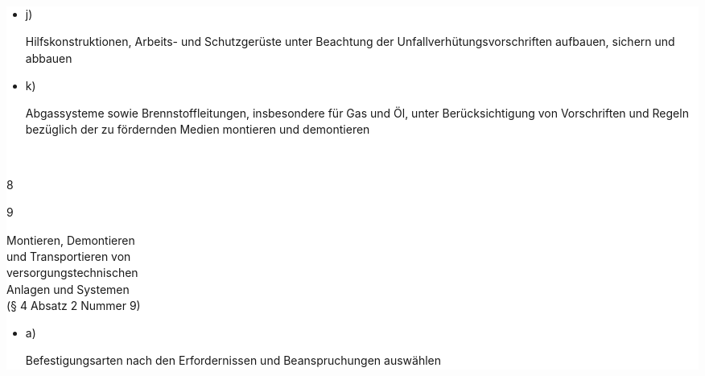   - j)
    
    <div style="">
    
    Hilfskonstruktionen, Arbeits- und Schutzgerüste unter Beachtung der
    Unfallverhütungsvorschriften aufbauen, sichern und abbauen
    
    </div>

  - k)
    
    <div style="">
    
    Abgassysteme sowie Brennstoffleitungen, insbesondere für Gas und Öl,
    unter Berücksichtigung von Vorschriften und Regeln bezüglich der zu
    fördernden Medien montieren und demontieren
    
    </div>

</td>

<td style="border-right: 0.5pt solid ; border-bottom: 0.5pt solid ; " align="center" valign="middle" charoff="50">

 

</td>

<td style="border-bottom: 0.5pt solid ; " align="center" valign="middle" charoff="50">

8

</td>

</tr>

<tr>

<td style="border-right: 0.5pt solid ; " align="center" valign="top" charoff="50">

9

</td>

<td style="border-right: 0.5pt solid ; " align="left" valign="top" charoff="50">

Montieren, Demontieren  
und Transportieren von  
versorgungstechnischen  
Anlagen und Systemen  
(§ 4 Absatz 2 Nummer 9)

</td>

<td style="border-right: 0.5pt solid ; border-bottom: 0.5pt solid ; " align="left" valign="top" charoff="50">

  - a)
    
    <div style="">
    
    Befestigungsarten nach den Erfordernissen und Beanspruchungen
    auswählen
    